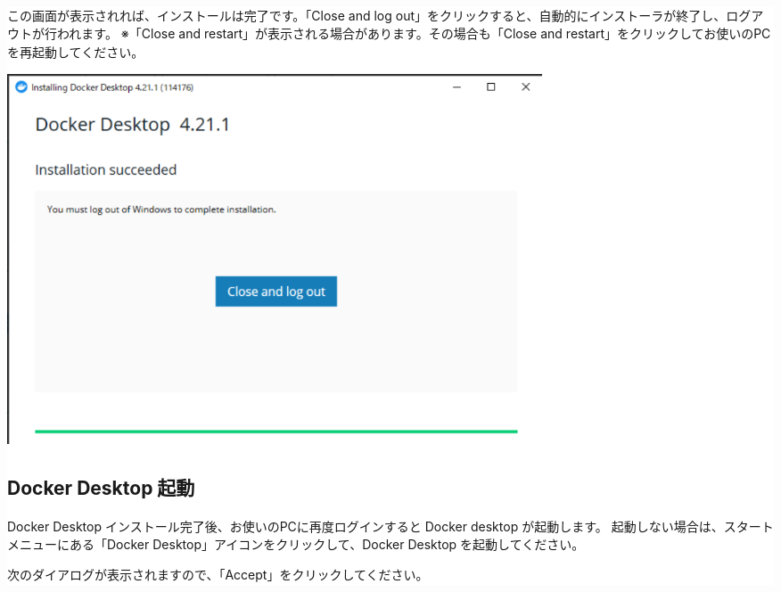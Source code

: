 この画面が表示されれば、インストールは完了です。「Close and log out」をクリックすると、自動的にインストーラが終了し、ログアウトが行われます。
※「Close and restart」が表示される場合があります。その場合も「Close and restart」をクリックしてお使いのPCを再起動してください。

<img src="./img/docker_desltop_install_succeeded.png" width=600>

## Docker Desktop 起動

Docker Desktop インストール完了後、お使いのPCに再度ログインすると Docker desktop が起動します。
起動しない場合は、スタート メニューにある「Docker Desktop」アイコンをクリックして、Docker Desktop を起動してください。

次のダイアログが表示されますので、「Accept」をクリックしてください。
